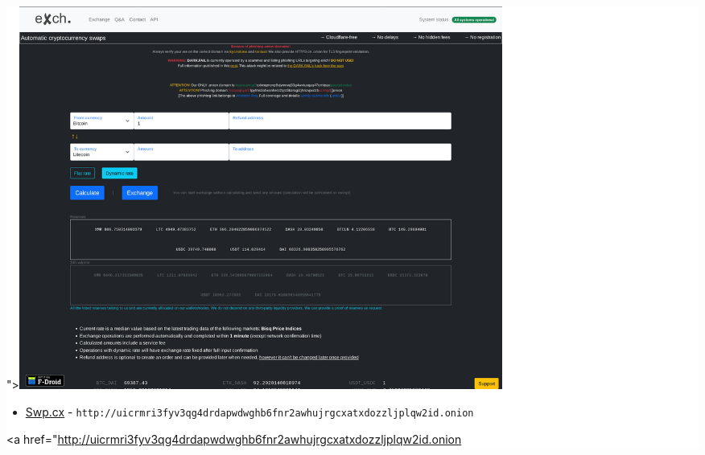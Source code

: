 "><img src="/assets/eXch.png" width="600"><a>

- [Swp.cx](http://uicrmri3fyv3qg4drdapwdwghb6fnr2awhujrgcxatxdozzljplqw2id.onion
) - `http://uicrmri3fyv3qg4drdapwdwghb6fnr2awhujrgcxatxdozzljplqw2id.onion
`

<a href="http://uicrmri3fyv3qg4drdapwdwghb6fnr2awhujrgcxatxdozzljplqw2id.onion